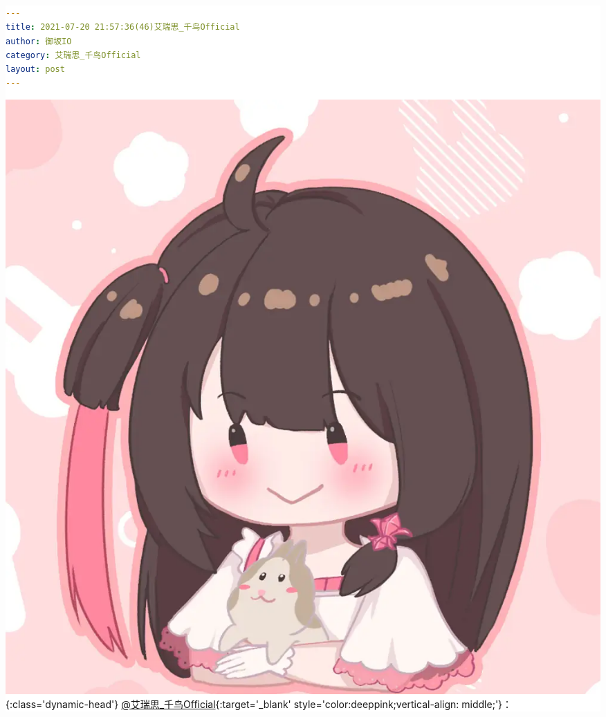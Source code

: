 ```yaml
---
title: 2021-07-20 21:57:36(46)艾瑞思_千鸟Official
author: 御坂IO
category: 艾瑞思_千鸟Official
layout: post
---
```


![img](/images/7e08840c56f251de28bdf766b647bd5fe9a5d50a.jpg){:class='dynamic-head'}
[@艾瑞思_千鸟Official](https://space.bilibili.com/1090010845/dynamic){:target='_blank' style='color:deeppink;vertical-align: middle;'}：
